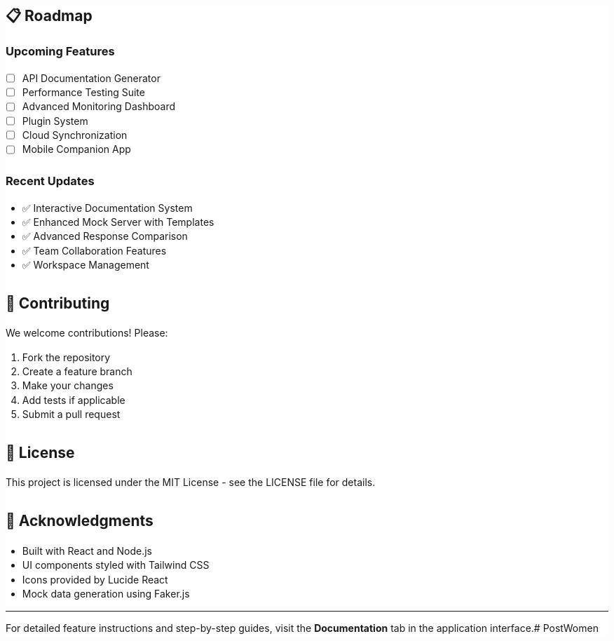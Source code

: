 ## 📋 Roadmap

### Upcoming Features
- [ ] API Documentation Generator
- [ ] Performance Testing Suite
- [ ] Advanced Monitoring Dashboard
- [ ] Plugin System
- [ ] Cloud Synchronization
- [ ] Mobile Companion App

### Recent Updates
- ✅ Interactive Documentation System
- ✅ Enhanced Mock Server with Templates
- ✅ Advanced Response Comparison
- ✅ Team Collaboration Features
- ✅ Workspace Management

## 🤝 Contributing

We welcome contributions! Please:
1. Fork the repository
2. Create a feature branch
3. Make your changes
4. Add tests if applicable
5. Submit a pull request

## 📄 License

This project is licensed under the MIT License - see the LICENSE file for details.

## 🙏 Acknowledgments

- Built with React and Node.js
- UI components styled with Tailwind CSS
- Icons provided by Lucide React
- Mock data generation using Faker.js

---

For detailed feature instructions and step-by-step guides, visit the **Documentation** tab in the application interface.#   P o s t W o m e n 
 
 